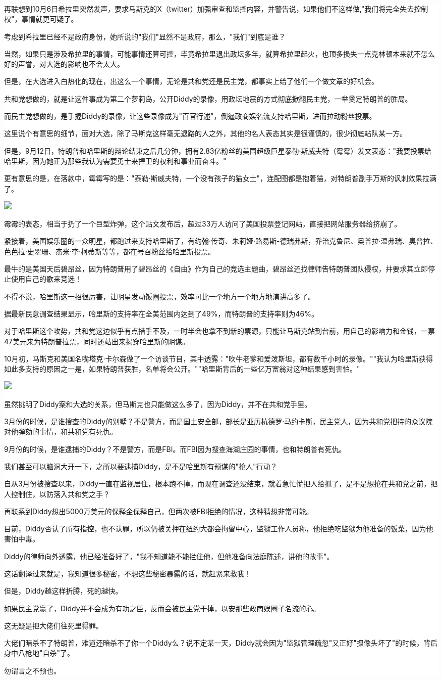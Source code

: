 再联想到10月6日希拉里突然发声，要求马斯克的X（twitter）加强审查和监控内容，并警告说，如果他们不这样做,"我们将完全失去控制权"，事情就更可疑了。

考虑到希拉里已经不是政府身份，她所说的"我们"显然不是政府，那么，"我们"到底是谁？

当然，如果只是涉及希拉里的事情，可能事情还算可控，毕竟希拉里退出政坛多年，就算希拉里起火，也顶多损失一点克林顿本来就不怎么好的声誉，对大选的影响也不会太大。

但是，在大选进入白热化的现在，出这么一个事情，无论是共和党还是民主党，都事实上给了他们一个做文章的好机会。

共和党想做的，就是让这件事成为第二个萝莉岛，公开Diddy的录像，用政坛地震的方式彻底掀翻民主党，一举奠定特朗普的胜局。

而民主党想做的，是手握Diddy的录像，让这些录像成为"百官行述"，倒逼政商娱名流支持哈里斯，进而拉动粉丝投票。

这里说个有意思的细节，面对大选，除了马斯克这样毫无退路的人之外，其他的名人表态其实是很谨慎的，很少彻底站队某一方。

但是，9月12日，特朗普和哈里斯的辩论结束之后几分钟，拥有2.83亿粉丝的美国超级巨星泰勒·斯威夫特（霉霉）发文表态："我要投票给哈里斯，因为她正为那些我认为需要勇士来捍卫的权利和事业而奋斗。"

更有意思的是，在落款中，霉霉写的是："泰勒·斯威夫特，一个没有孩子的猫女士"，连配图都是抱着猫，对特朗普副手万斯的讽刺效果拉满了。

![](https://cubox.pro/c/filters:no_upscale()?imageUrl=https%3A%2F%2Fmmbiz.qpic.cn%2Fsz_mmbiz_png%2FyBOn56GI6nmiaJXal5hDgAXfDvbqXSg4HdXhJlyjCYYexDwx68ZToS9ibq8MRgaAD65KFdedJ35x2Y50nBG3JJQg%2F640%3Fwx_fmt%3Dpng%26from%3Dappmsg)

霉霉的表态，相当于扔了一个巨型炸弹，这个贴文发布后，超过33万人访问了美国投票登记网站，直接把网站服务器给挤崩了。

紧接着，美国娱乐圈的一众明星，都跑过来支持哈里斯了，有约翰·传奇、朱莉娅·路易斯-德瑞弗斯，乔治克鲁尼、奥普拉·温弗瑞、奥普拉、芭芭拉·史翠珊、杰米·李·柯蒂斯等等，都在号召粉丝给哈里斯投票。

最牛的是美国天后碧昂丝，因为特朗普用了碧昂丝的《自由》作为自己的竞选主题曲，碧昂丝还找律师告特朗普团队侵权，并要求其立即停止使用自己的歌来竞选！

不得不说，哈里斯这一招很厉害，让明星发动饭圈投票，效率可比一个地方一个地方地演讲高多了。

据最新民意调查结果显示，哈里斯的支持率在全美范围内达到了49%，而特朗普的支持率则为46%。

对于哈里斯这个攻势，共和党这边似乎有点措手不及，一时半会也拿不到新的票源，只能让马斯克站到台前，用自己的影响力和金钱，一票47美元来为特朗普拉票，同时还站出来揭穿哈里斯的阴谋。

10月初，马斯克和美国名嘴塔克·卡尔森做了一个访谈节目，其中透露："吹牛老爹和爱泼斯坦，都有数千小时的录像。""我认为哈里斯获得如此多支持的原因之一是，如果特朗普获胜，名单将会公开。""哈里斯背后的一些亿万富翁对这种结果感到害怕。"

![](https://cubox.pro/c/filters:no_upscale()?imageUrl=https%3A%2F%2Fmmbiz.qpic.cn%2Fsz_mmbiz_png%2FyBOn56GI6nmiaJXal5hDgAXfDvbqXSg4H8s70l4HYj59e9aSMA1grBbJzic9rI5JCDzzuczsGFMvyZkWy1pkuR7A%2F640%3Fwx_fmt%3Dpng%26from%3Dappmsg)

虽然挑明了Diddy案和大选的关系，但马斯克也只能做这么多了，因为Diddy，并不在共和党手里。

3月份的时候，是谁搜查的Diddy的别墅？不是警方，而是国土安全部，部长是亚历杭德罗·马约卡斯，民主党人，因为共和党把持的众议院对他弹劾的事情，和共和党有死仇。

9月份的时候，是谁逮捕的Diddy？不是警方，而是FBI。而FBI因为搜查海湖庄园的事情，也和特朗普有死仇。

我们甚至可以脑洞大开一下，之所以要逮捕Diddy，是不是哈里斯有预谋的"抢人"行动？

自从3月份被搜查以来，Diddy一直在监视居住，根本跑不掉，而现在调查还没结束，就着急忙慌把人给抓了，是不是想抢在共和党之前，把人控制住，以防落入共和党之手？

再联系到Diddy想出5000万美元的保释金保释自己，但两次被FBI拒绝的情况，这种猜想非常可能。

目前，Diddy否认了所有指控，也不认罪，所以仍被关押在纽约大都会拘留中心，监狱工作人员称，他拒绝吃监狱为他准备的饭菜，因为他害怕中毒。

Diddy的律师向外透露，他已经准备好了，"我不知道能不能拦住他，但他准备向法庭陈述，讲他的故事"。

这话翻译过来就是，我知道很多秘密，不想这些秘密暴露的话，就赶紧来救我！

但是，Diddy越这样折腾，死的越快。

如果民主党赢了，Diddy并不会成为有功之臣，反而会被民主党干掉，以安那些政商娱圈子名流的心。

这无疑是把大佬们往死里得罪。

大佬们暗杀不了特朗普，难道还暗杀不了你一个Diddy么？说不定某一天，Diddy就会因为"监狱管理疏忽"又正好"摄像头坏了"的时候，背后身中八枪地"自杀"了。

勿谓言之不预也。

